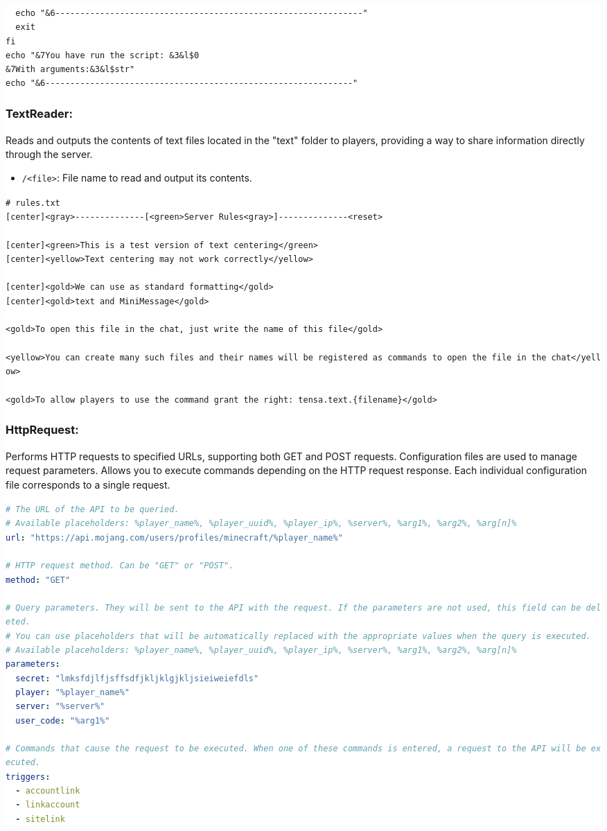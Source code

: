 ```shell
  echo "&6--------------------------------------------------------------"
  exit
fi
echo "&7You have run the script: &3&l$0
&7With arguments:&3&l$str"
echo "&6--------------------------------------------------------------"
```

### TextReader:
Reads and outputs the contents of text files located in the "text" folder to players, providing a way to share information directly through the server.
- `/<file>`: File name to read and output its contents.
```txt
# rules.txt
[center]<gray>--------------[<green>Server Rules<gray>]--------------<reset>

[center]<green>This is a test version of text centering</green>
[center]<yellow>Text centering may not work correctly</yellow>

[center]<gold>We can use as standard formatting</gold>
[center]<gold>text and MiniMessage</gold>

<gold>To open this file in the chat, just write the name of this file</gold>

<yellow>You can create many such files and their names will be registered as commands to open the file in the chat</yellow>

<gold>To allow players to use the command grant the right: tensa.text.{filename}</gold>
```

### HttpRequest:
Performs HTTP requests to specified URLs, supporting both GET and POST requests. Configuration files are used to manage request parameters. Allows you to execute commands depending on the HTTP request response. Each individual configuration file corresponds to a single request.
```yaml
# The URL of the API to be queried.
# Available placeholders: %player_name%, %player_uuid%, %player_ip%, %server%, %arg1%, %arg2%, %arg[n]%
url: "https://api.mojang.com/users/profiles/minecraft/%player_name%"

# HTTP request method. Can be "GET" or "POST".
method: "GET"

# Query parameters. They will be sent to the API with the request. If the parameters are not used, this field can be deleted.
# You can use placeholders that will be automatically replaced with the appropriate values when the query is executed.
# Available placeholders: %player_name%, %player_uuid%, %player_ip%, %server%, %arg1%, %arg2%, %arg[n]%
parameters:
  secret: "lmksfdjlfjsffsdfjkljklgjkljsieiweiefdls"
  player: "%player_name%"
  server: "%server%"
  user_code: "%arg1%"

# Commands that cause the request to be executed. When one of these commands is entered, a request to the API will be executed.
triggers:
  - accountlink
  - linkaccount
  - sitelink

```